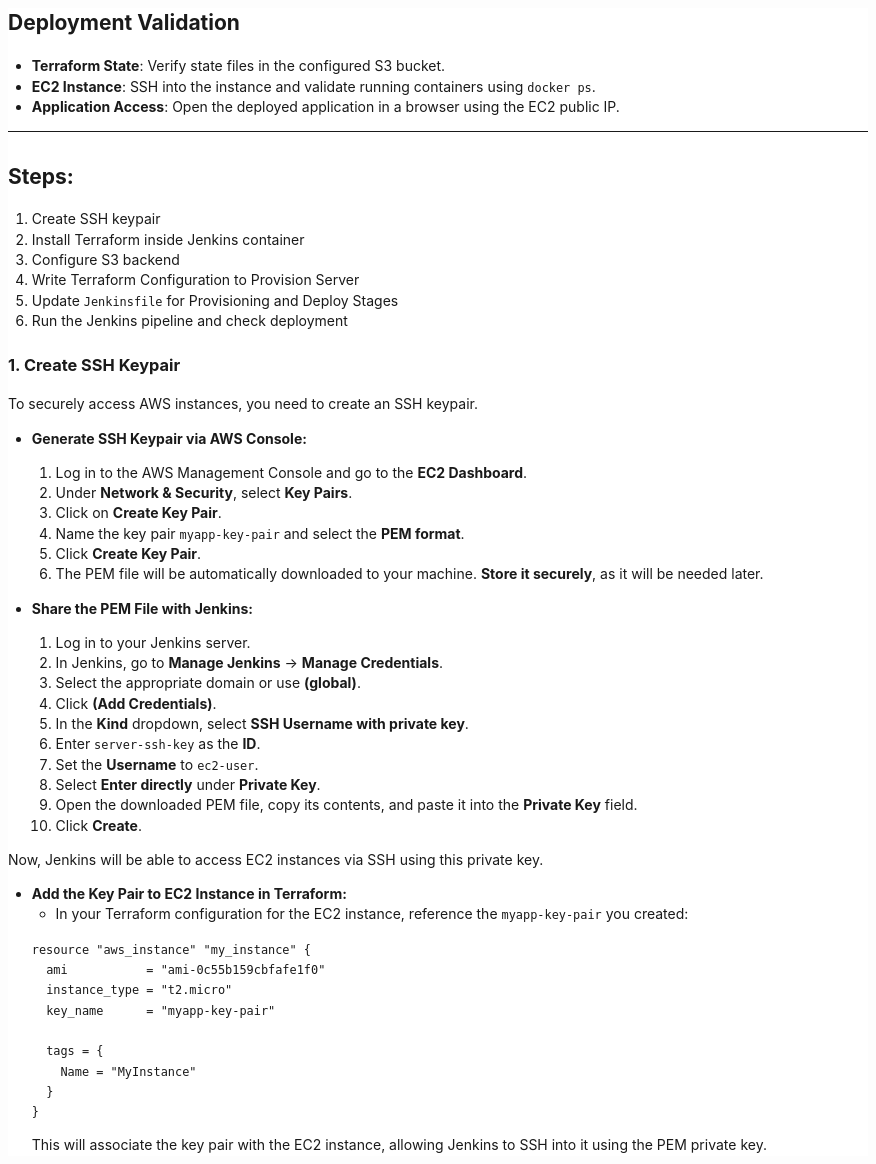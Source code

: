 
## Deployment Validation  
- **Terraform State**: Verify state files in the configured S3 bucket.  
- **EC2 Instance**: SSH into the instance and validate running containers using `docker ps`.  
- **Application Access**: Open the deployed application in a browser using the EC2 public IP.  

---
## Steps:
1. Create SSH keypair
2. Install Terraform inside Jenkins container
3. Configure S3 backend
4. Write Terraform Configuration to Provision Server
5. Update `Jenkinsfile` for Provisioning and Deploy Stages
6. Run the Jenkins pipeline and check deployment



### 1. **Create SSH Keypair**

To securely access AWS instances, you need to create an SSH keypair.

- **Generate SSH Keypair via AWS Console:**
    1. Log in to the AWS Management Console and go to the **EC2 Dashboard**.
    2. Under **Network & Security**, select **Key Pairs**.
    3. Click on **Create Key Pair**.
    4. Name the key pair `myapp-key-pair` and select the **PEM format**.
    5. Click **Create Key Pair**.
    6. The PEM file will be automatically downloaded to your machine. **Store it securely**, as it will be needed later.

- **Share the PEM File with Jenkins:**
    1. Log in to your Jenkins server.
    2. In Jenkins, go to **Manage Jenkins** → **Manage Credentials**.
    3. Select the appropriate domain or use **(global)**.
    4. Click **(Add Credentials)**.
    5. In the **Kind** dropdown, select **SSH Username with private key**.
    6. Enter `server-ssh-key` as the **ID**.
    7. Set the **Username** to `ec2-user`.
    8. Select **Enter directly** under **Private Key**.
    9. Open the downloaded PEM file, copy its contents, and paste it into the **Private Key** field.
    10. Click **Create**.

Now, Jenkins will be able to access EC2 instances via SSH using this private key.

- **Add the Key Pair to EC2 Instance in Terraform:**
    - In your Terraform configuration for the EC2 instance, reference the `myapp-key-pair` you created:
    ```hcl
    resource "aws_instance" "my_instance" {
      ami           = "ami-0c55b159cbfafe1f0"
      instance_type = "t2.micro"
      key_name      = "myapp-key-pair"

      tags = {
        Name = "MyInstance"
      }
    }
    ```
    This will associate the key pair with the EC2 instance, allowing Jenkins to SSH into it using the PEM private key.

